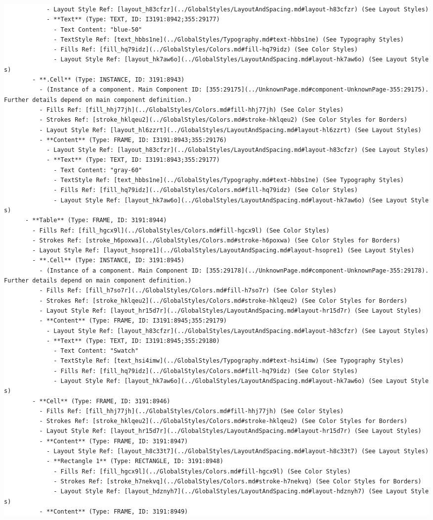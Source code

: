                 - Layout Style Ref: [layout_h83cfzr](../GlobalStyles/LayoutAndSpacing.md#layout-h83cfzr) (See Layout Styles)
                - **Text** (Type: TEXT, ID: I3191:8942;355:29177)
                  - Text Content: "blue-50"
                  - TextStyle Ref: [text_hbbs1ne](../GlobalStyles/Typography.md#text-hbbs1ne) (See Typography Styles)
                  - Fills Ref: [fill_hq79idz](../GlobalStyles/Colors.md#fill-hq79idz) (See Color Styles)
                  - Layout Style Ref: [layout_hk7aw6o](../GlobalStyles/LayoutAndSpacing.md#layout-hk7aw6o) (See Layout Styles)
            - **.Cell** (Type: INSTANCE, ID: 3191:8943)
              - (Instance of a component. Main Component ID: [355:29175](../UnknownPage.md#component-UnknownPage-355:29175). Further details depend on main component definition.)
              - Fills Ref: [fill_hhj77jh](../GlobalStyles/Colors.md#fill-hhj77jh) (See Color Styles)
              - Strokes Ref: [stroke_hklqeu2](../GlobalStyles/Colors.md#stroke-hklqeu2) (See Color Styles for Borders)
              - Layout Style Ref: [layout_hl6zzrt](../GlobalStyles/LayoutAndSpacing.md#layout-hl6zzrt) (See Layout Styles)
              - **Content** (Type: FRAME, ID: I3191:8943;355:29176)
                - Layout Style Ref: [layout_h83cfzr](../GlobalStyles/LayoutAndSpacing.md#layout-h83cfzr) (See Layout Styles)
                - **Text** (Type: TEXT, ID: I3191:8943;355:29177)
                  - Text Content: "gray-60"
                  - TextStyle Ref: [text_hbbs1ne](../GlobalStyles/Typography.md#text-hbbs1ne) (See Typography Styles)
                  - Fills Ref: [fill_hq79idz](../GlobalStyles/Colors.md#fill-hq79idz) (See Color Styles)
                  - Layout Style Ref: [layout_hk7aw6o](../GlobalStyles/LayoutAndSpacing.md#layout-hk7aw6o) (See Layout Styles)
          - **Table** (Type: FRAME, ID: 3191:8944)
            - Fills Ref: [fill_hgcx9l](../GlobalStyles/Colors.md#fill-hgcx9l) (See Color Styles)
            - Strokes Ref: [stroke_h6poxwa](../GlobalStyles/Colors.md#stroke-h6poxwa) (See Color Styles for Borders)
            - Layout Style Ref: [layout_hsopre1](../GlobalStyles/LayoutAndSpacing.md#layout-hsopre1) (See Layout Styles)
            - **.Cell** (Type: INSTANCE, ID: 3191:8945)
              - (Instance of a component. Main Component ID: [355:29178](../UnknownPage.md#component-UnknownPage-355:29178). Further details depend on main component definition.)
              - Fills Ref: [fill_h7so7r](../GlobalStyles/Colors.md#fill-h7so7r) (See Color Styles)
              - Strokes Ref: [stroke_hklqeu2](../GlobalStyles/Colors.md#stroke-hklqeu2) (See Color Styles for Borders)
              - Layout Style Ref: [layout_hr15d7r](../GlobalStyles/LayoutAndSpacing.md#layout-hr15d7r) (See Layout Styles)
              - **Content** (Type: FRAME, ID: I3191:8945;355:29179)
                - Layout Style Ref: [layout_h83cfzr](../GlobalStyles/LayoutAndSpacing.md#layout-h83cfzr) (See Layout Styles)
                - **Text** (Type: TEXT, ID: I3191:8945;355:29180)
                  - Text Content: "Swatch"
                  - TextStyle Ref: [text_hsi4imw](../GlobalStyles/Typography.md#text-hsi4imw) (See Typography Styles)
                  - Fills Ref: [fill_hq79idz](../GlobalStyles/Colors.md#fill-hq79idz) (See Color Styles)
                  - Layout Style Ref: [layout_hk7aw6o](../GlobalStyles/LayoutAndSpacing.md#layout-hk7aw6o) (See Layout Styles)
            - **Cell** (Type: FRAME, ID: 3191:8946)
              - Fills Ref: [fill_hhj77jh](../GlobalStyles/Colors.md#fill-hhj77jh) (See Color Styles)
              - Strokes Ref: [stroke_hklqeu2](../GlobalStyles/Colors.md#stroke-hklqeu2) (See Color Styles for Borders)
              - Layout Style Ref: [layout_hr15d7r](../GlobalStyles/LayoutAndSpacing.md#layout-hr15d7r) (See Layout Styles)
              - **Content** (Type: FRAME, ID: 3191:8947)
                - Layout Style Ref: [layout_h8c33t7](../GlobalStyles/LayoutAndSpacing.md#layout-h8c33t7) (See Layout Styles)
                - **Rectangle 1** (Type: RECTANGLE, ID: 3191:8948)
                  - Fills Ref: [fill_hgcx9l](../GlobalStyles/Colors.md#fill-hgcx9l) (See Color Styles)
                  - Strokes Ref: [stroke_h7nekvq](../GlobalStyles/Colors.md#stroke-h7nekvq) (See Color Styles for Borders)
                  - Layout Style Ref: [layout_hdznyh7](../GlobalStyles/LayoutAndSpacing.md#layout-hdznyh7) (See Layout Styles)
              - **Content** (Type: FRAME, ID: 3191:8949)